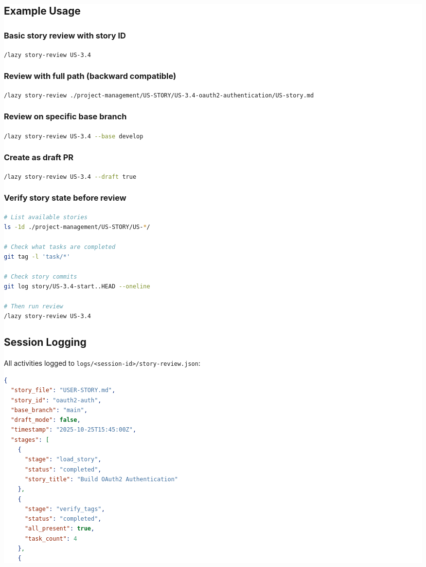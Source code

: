 ## Example Usage

### Basic story review with story ID

```bash
/lazy story-review US-3.4
```

### Review with full path (backward compatible)

```bash
/lazy story-review ./project-management/US-STORY/US-3.4-oauth2-authentication/US-story.md
```

### Review on specific base branch

```bash
/lazy story-review US-3.4 --base develop
```

### Create as draft PR

```bash
/lazy story-review US-3.4 --draft true
```

### Verify story state before review

```bash
# List available stories
ls -1d ./project-management/US-STORY/US-*/

# Check what tasks are completed
git tag -l 'task/*'

# Check story commits
git log story/US-3.4-start..HEAD --oneline

# Then run review
/lazy story-review US-3.4
```

## Session Logging

All activities logged to `logs/<session-id>/story-review.json`:

```json
{
  "story_file": "USER-STORY.md",
  "story_id": "oauth2-auth",
  "base_branch": "main",
  "draft_mode": false,
  "timestamp": "2025-10-25T15:45:00Z",
  "stages": [
    {
      "stage": "load_story",
      "status": "completed",
      "story_title": "Build OAuth2 Authentication"
    },
    {
      "stage": "verify_tags",
      "status": "completed",
      "all_present": true,
      "task_count": 4
    },
    {
```